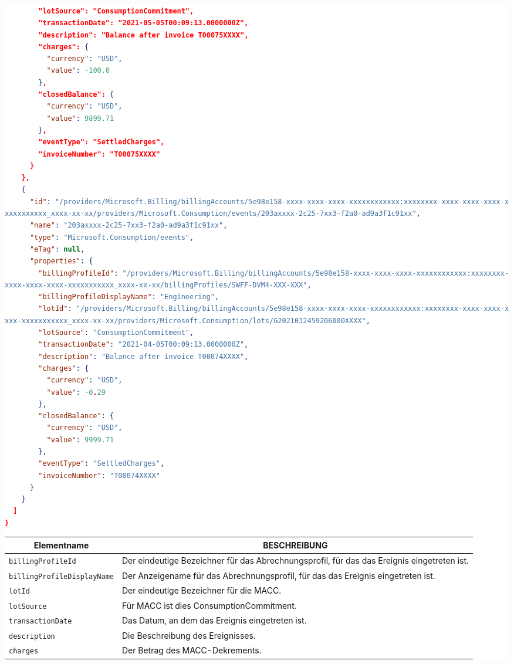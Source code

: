 ```json
        "lotSource": "ConsumptionCommitment",
        "transactionDate": "2021-05-05T00:09:13.0000000Z",
        "description": "Balance after invoice T00075XXXX",
        "charges": {
          "currency": "USD",
          "value": -100.0
        },
        "closedBalance": {
          "currency": "USD",
          "value": 9899.71
        },
        "eventType": "SettledCharges",
        "invoiceNumber": "T00075XXXX"
      }
    },
    {
      "id": "/providers/Microsoft.Billing/billingAccounts/5e98e158-xxxx-xxxx-xxxx-xxxxxxxxxxxx:xxxxxxxx-xxxx-xxxx-xxxx-xxxxxxxxxxx_xxxx-xx-xx/providers/Microsoft.Consumption/events/203axxxx-2c25-7xx3-f2a0-ad9a3f1c91xx",
      "name": "203axxxx-2c25-7xx3-f2a0-ad9a3f1c91xx",
      "type": "Microsoft.Consumption/events",
      "eTag": null,
      "properties": {
        "billingProfileId": "/providers/Microsoft.Billing/billingAccounts/5e98e158-xxxx-xxxx-xxxx-xxxxxxxxxxxx:xxxxxxxx-xxxx-xxxx-xxxx-xxxxxxxxxxx_xxxx-xx-xx/billingProfiles/SWFF-DVM4-XXX-XXX",
        "billingProfileDisplayName": "Engineering",
        "lotId": "/providers/Microsoft.Billing/billingAccounts/5e98e158-xxxx-xxxx-xxxx-xxxxxxxxxxxx:xxxxxxxx-xxxx-xxxx-xxxx-xxxxxxxxxxx_xxxx-xx-xx/providers/Microsoft.Consumption/lots/G2021032459206000XXXX",
        "lotSource": "ConsumptionCommitment",
        "transactionDate": "2021-04-05T00:09:13.0000000Z",
        "description": "Balance after invoice T00074XXXX",
        "charges": {
          "currency": "USD",
          "value": -0.29
        },
        "closedBalance": {
          "currency": "USD",
          "value": 9999.71
        },
        "eventType": "SettledCharges",
        "invoiceNumber": "T00074XXXX"
      }
    }
  ]
}

```
| Elementname  | BESCHREIBUNG                                                                                               |
|---------------|-----------------------------------------------------------------------------------------------------------|
| `billingProfileId` | Der eindeutige Bezeichner für das Abrechnungsprofil, für das das Ereignis eingetreten ist. |
| `billingProfileDisplayName` | Der Anzeigename für das Abrechnungsprofil, für das das Ereignis eingetreten ist. |
| `lotId`   | Der eindeutige Bezeichner für die MACC.    |
| `lotSource`      | Für MACC ist dies ConsumptionCommitment. |
| `transactionDate`      |  Das Datum, an dem das Ereignis eingetreten ist.  |
| `description`  | Die Beschreibung des Ereignisses.   |
| `charges`  | Der Betrag des MACC-Dekrements.   |